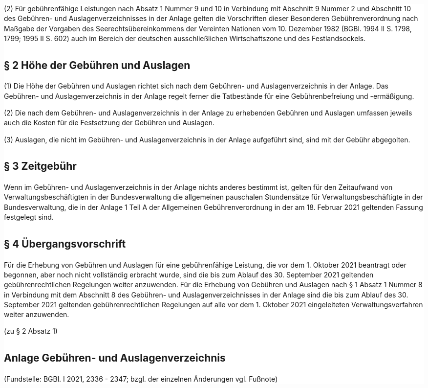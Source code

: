 (2) Für gebührenfähige Leistungen nach Absatz 1 Nummer 9 und 10 in
Verbindung mit Abschnitt 9 Nummer 2 und Abschnitt 10 des Gebühren- und
Auslagenverzeichnisses in der Anlage gelten die Vorschriften dieser
Besonderen Gebührenverordnung nach Maßgabe der Vorgaben des
Seerechtsübereinkommens der Vereinten Nationen vom 10. Dezember 1982
(BGBl. 1994 II S. 1798, 1799; 1995 II S. 602) auch im Bereich der
deutschen ausschließlichen Wirtschaftszone und des Festlandsockels.


## § 2 Höhe der Gebühren und Auslagen

(1) Die Höhe der Gebühren und Auslagen richtet sich nach dem Gebühren-
und Auslagenverzeichnis in der Anlage. Das Gebühren- und
Auslagenverzeichnis in der Anlage regelt ferner die Tatbestände für
eine Gebührenbefreiung und -ermäßigung.

(2) Die nach dem Gebühren- und Auslagenverzeichnis in der Anlage zu
erhebenden Gebühren und Auslagen umfassen jeweils auch die Kosten für
die Festsetzung der Gebühren und Auslagen.

(3) Auslagen, die nicht im Gebühren- und Auslagenverzeichnis in der
Anlage aufgeführt sind, sind mit der Gebühr abgegolten.


## § 3 Zeitgebühr

Wenn im Gebühren- und Auslagenverzeichnis in der Anlage nichts anderes
bestimmt ist, gelten für den Zeitaufwand von Verwaltungsbeschäftigten
in der Bundesverwaltung die allgemeinen pauschalen Stundensätze für
Verwaltungsbeschäftigte in der Bundesverwaltung, die in der Anlage 1
Teil A der Allgemeinen Gebührenverordnung in der am 18. Februar 2021
geltenden Fassung festgelegt sind.


## § 4 Übergangsvorschrift

Für die Erhebung von Gebühren und Auslagen für eine gebührenfähige
Leistung, die vor dem 1. Oktober 2021 beantragt oder begonnen, aber
noch nicht vollständig erbracht wurde, sind die bis zum Ablauf des 30.
September 2021 geltenden gebührenrechtlichen Regelungen weiter
anzuwenden. Für die Erhebung von Gebühren und Auslagen nach § 1 Absatz
1 Nummer 8 in Verbindung mit dem Abschnitt 8 des Gebühren- und
Auslagenverzeichnisses in der Anlage sind die bis zum Ablauf des 30.
September 2021 geltenden gebührenrechtlichen Regelungen auf alle vor
dem 1. Oktober 2021 eingeleiteten Verwaltungsverfahren weiter
anzuwenden.

(zu § 2 Absatz 1)

## Anlage Gebühren- und Auslagenverzeichnis

(Fundstelle: BGBl. I 2021, 2336 - 2347;
bzgl. der einzelnen Änderungen vgl. Fußnote)
